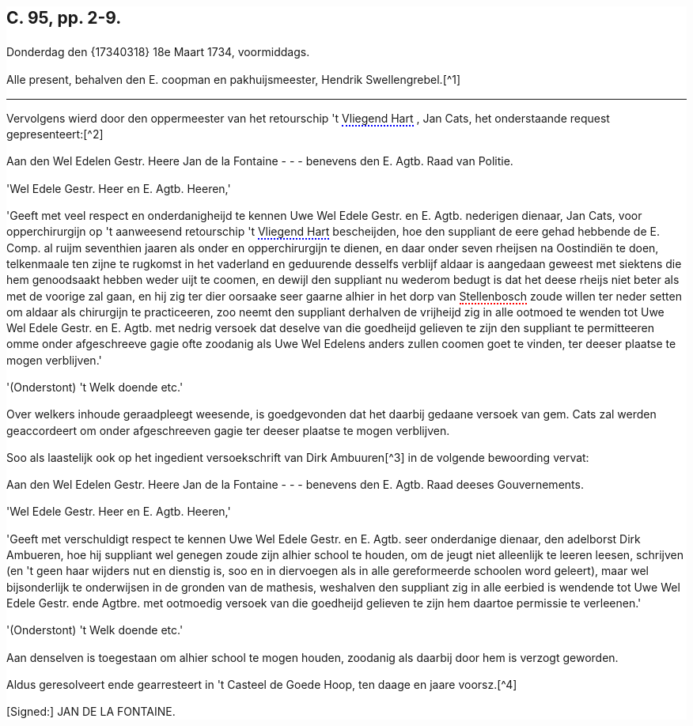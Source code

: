 ## C. 95, pp. 2-9.

Donderdag den {17340318} 18e Maart 1734, voormiddags.

Alle present, behalven den E. coopman en pakhuijsmeester, Hendrik Swellengrebel.[^1] 

- - - - - - - - - - - - - - - - - - - - - - - -

Vervolgens wierd door den oppermeester van het retourschip 't <span style="border-bottom: 2px dotted #0000FF;">Vliegend Hart</span> , Jan Cats, het onderstaande request gepresenteert:[^2] 

Aan den Wel Edelen Gestr. Heere Jan de la Fontaine - - - benevens den E. Agtb. Raad van Politie.

'Wel Edele Gestr. Heer en E. Agtb. Heeren,'

'Geeft met veel respect en onderdanigheijd te kennen Uwe Wel Edele Gestr. en E. Agtb. nederigen dienaar, Jan Cats, voor opperchirurgijn op 't aanweesend retourschip 't <span style="border-bottom: 2px dotted #0000FF;">Vliegend Hart</span> bescheijden, hoe den suppliant de eere gehad hebbende de E. Comp. al ruijm seventhien jaaren als onder en opperchirurgijn te dienen, en daar onder seven rheijsen na Oostindiën te doen, telkenmaale ten zijne te rugkomst in het vaderland en geduurende desselfs verblijf aldaar is aangedaan geweest met siektens die hem genoodsaakt hebben weder uijt te coomen, en dewijl den suppliant nu wederom bedugt is dat het deese rheijs niet beter als met de voorige zal gaan, en hij zig ter dier oorsaake seer gaarne alhier in het dorp van <span style="border-bottom: 2px dotted #FF0000;">Stellenbosch</span> zoude willen ter neder setten om aldaar als chirurgijn te practiceeren, zoo neemt den suppliant derhalven de vrijheijd zig in alle ootmoed te wenden tot Uwe Wel Edele Gestr. en E. Agtb. met nedrig versoek dat deselve van die goedheijd gelieven te zijn den suppliant te permitteeren omme onder afgeschreeve gagie ofte zoodanig als Uwe Wel Edelens anders zullen coomen goet te vinden, ter deeser plaatse te mogen verblijven.'

'(Onderstont) 't Welk doende etc.'

Over welkers inhoude geraadpleegt weesende, is goedgevonden dat het daarbij gedaane versoek van gem. Cats zal werden geaccordeert om onder afgeschreeven gagie ter deeser plaatse te mogen verblijven.

Soo als laastelijk ook op het ingedient versoekschrift van Dirk Ambuuren[^3] in de volgende bewoording vervat:

Aan den Wel Edelen Gestr. Heere Jan de la Fontaine - - - benevens den E. Agtb. Raad deeses Gouvernements.

'Wel Edele Gestr. Heer en E. Agtb. Heeren,'

'Geeft met verschuldigt respect te kennen Uwe Wel Edele Gestr. en E. Agtb. seer onderdanige dienaar, den adelborst Dirk Ambueren, hoe hij suppliant wel genegen zoude zijn alhier school te houden, om de jeugt niet alleenlijk te leeren leesen, schrijven (en 't geen haar wijders nut en dienstig is, soo en in diervoegen als in alle gereformeerde schoolen word geleert), maar wel bijsonderlijk te onderwijsen in de gronden van de mathesis, weshalven den suppliant zig in alle eerbied is wendende tot Uwe Wel Edele Gestr. ende Agtbre. met ootmoedig versoek van die goedheijd gelieven te zijn hem daartoe permissie te verleenen.'

'(Onderstont) 't Welk doende etc.'

Aan denselven is toegestaan om alhier school te mogen houden, zoodanig als daarbij door hem is verzogt geworden.

Aldus geresolveert ende gearresteert in 't Casteel de Goede Hoop, ten daage en jaare voorsz.[^4] 

[Signed:] JAN DE LA FONTAINE.
